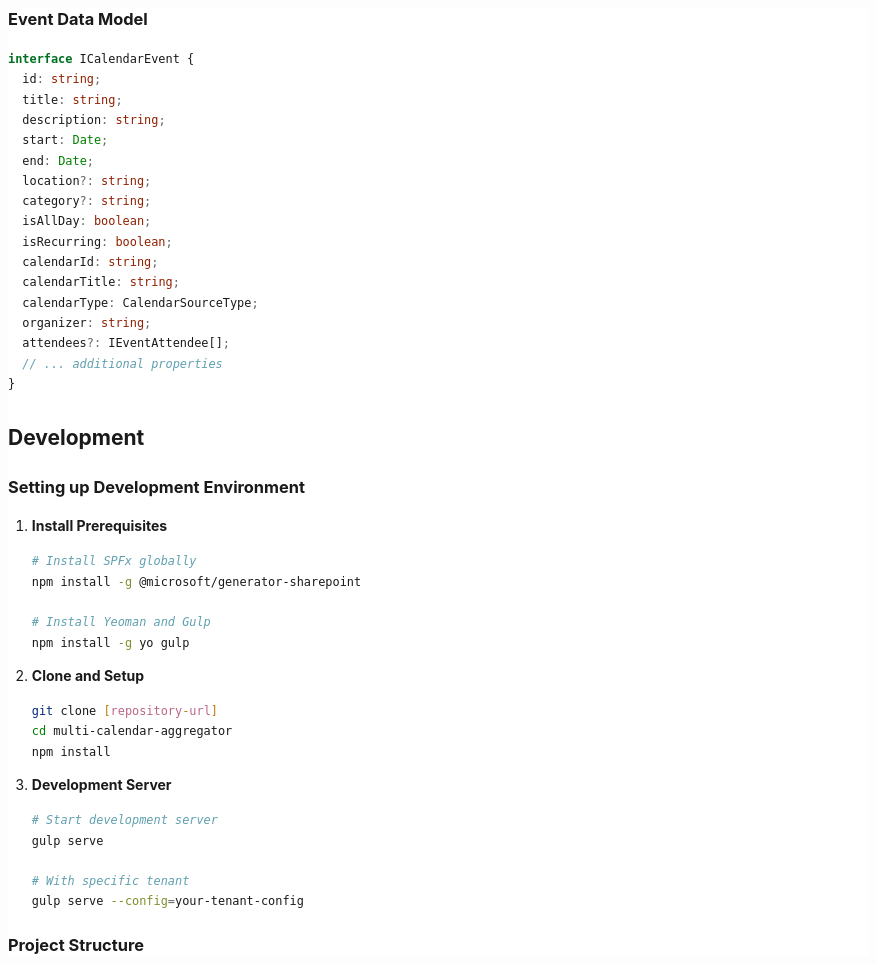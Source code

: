 ### Event Data Model

```typescript
interface ICalendarEvent {
  id: string;
  title: string;
  description: string;
  start: Date;
  end: Date;
  location?: string;
  category?: string;
  isAllDay: boolean;
  isRecurring: boolean;
  calendarId: string;
  calendarTitle: string;
  calendarType: CalendarSourceType;
  organizer: string;
  attendees?: IEventAttendee[];
  // ... additional properties
}
```

## Development

### Setting up Development Environment

1. **Install Prerequisites**
   ```bash
   # Install SPFx globally
   npm install -g @microsoft/generator-sharepoint
   
   # Install Yeoman and Gulp
   npm install -g yo gulp
   ```

2. **Clone and Setup**
   ```bash
   git clone [repository-url]
   cd multi-calendar-aggregator
   npm install
   ```

3. **Development Server**
   ```bash
   # Start development server
   gulp serve
   
   # With specific tenant
   gulp serve --config=your-tenant-config
   ```

### Project Structure
